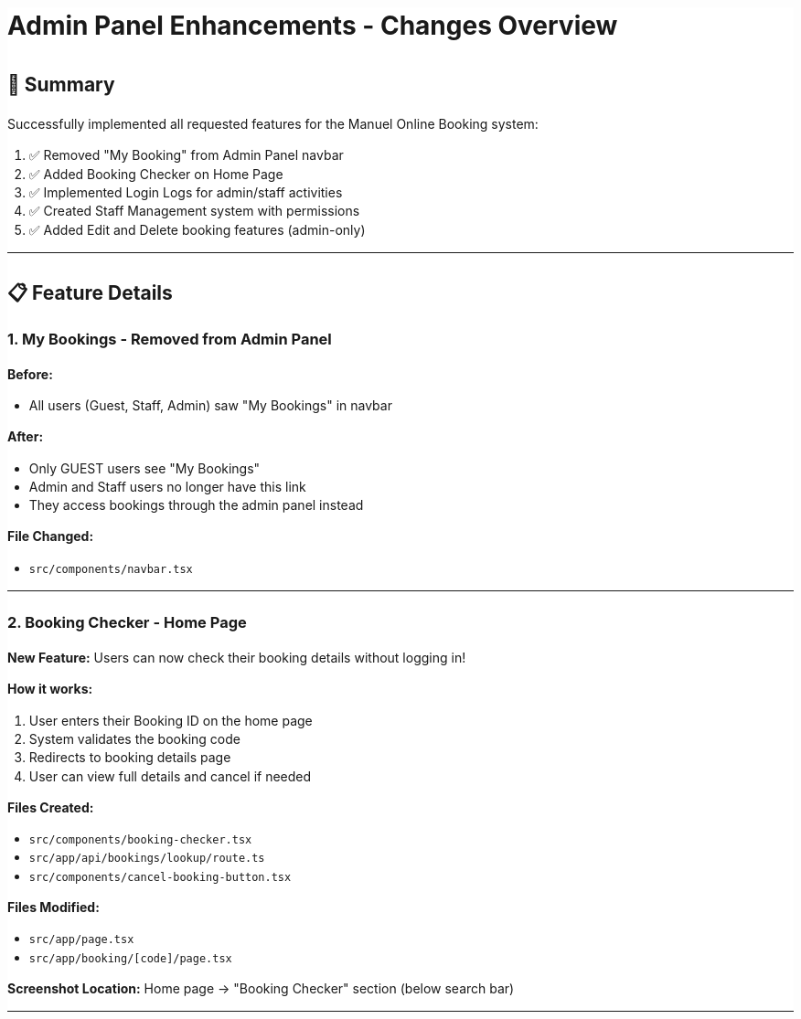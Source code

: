 # Admin Panel Enhancements - Changes Overview

## 🎯 Summary

Successfully implemented all requested features for the Manuel Online Booking system:

1. ✅ Removed "My Booking" from Admin Panel navbar
2. ✅ Added Booking Checker on Home Page
3. ✅ Implemented Login Logs for admin/staff activities
4. ✅ Created Staff Management system with permissions
5. ✅ Added Edit and Delete booking features (admin-only)

---

## 📋 Feature Details

### 1. My Bookings - Removed from Admin Panel

**Before:**
- All users (Guest, Staff, Admin) saw "My Bookings" in navbar

**After:**
- Only GUEST users see "My Bookings"
- Admin and Staff users no longer have this link
- They access bookings through the admin panel instead

**File Changed:**
- `src/components/navbar.tsx`

---

### 2. Booking Checker - Home Page

**New Feature:**
Users can now check their booking details without logging in!

**How it works:**
1. User enters their Booking ID on the home page
2. System validates the booking code
3. Redirects to booking details page
4. User can view full details and cancel if needed

**Files Created:**
- `src/components/booking-checker.tsx`
- `src/app/api/bookings/lookup/route.ts`
- `src/components/cancel-booking-button.tsx`

**Files Modified:**
- `src/app/page.tsx`
- `src/app/booking/[code]/page.tsx`

**Screenshot Location:**
Home page → "Booking Checker" section (below search bar)

---